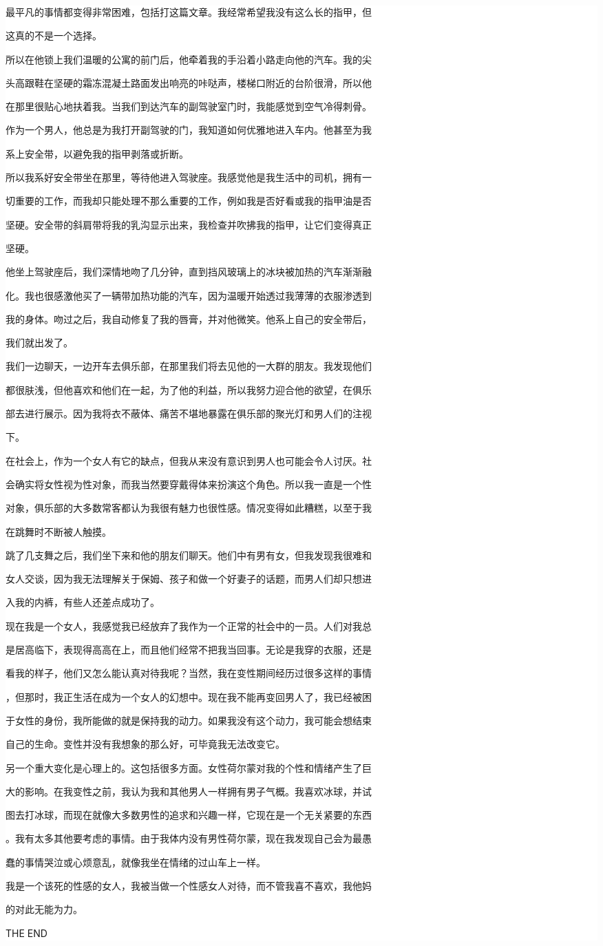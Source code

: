 最平凡的事情都变得非常困难，包括打这篇文章。我经常希望我没有这么长的指甲，但

这真的不是一个选择。

所以在他锁上我们温暖的公寓的前门后，他牵着我的手沿着小路走向他的汽车。我的尖

头高跟鞋在坚硬的霜冻混凝土路面发出响亮的咔哒声，楼梯口附近的台阶很滑，所以他

在那里很贴心地扶着我。当我们到达汽车的副驾驶室门时，我能感觉到空气冷得刺骨。

作为一个男人，他总是为我打开副驾驶的门，我知道如何优雅地进入车内。他甚至为我

系上安全带，以避免我的指甲剥落或折断。

所以我系好安全带坐在那里，等待他进入驾驶座。我感觉他是我生活中的司机，拥有一

切重要的工作，而我却只能处理不那么重要的工作，例如我是否好看或我的指甲油是否

坚硬。安全带的斜肩带将我的乳沟显示出来，我检查并吹拂我的指甲，让它们变得真正

坚硬。

他坐上驾驶座后，我们深情地吻了几分钟，直到挡风玻璃上的冰块被加热的汽车渐渐融

化。我也很感激他买了一辆带加热功能的汽车，因为温暖开始透过我薄薄的衣服渗透到

我的身体。吻过之后，我自动修复了我的唇膏，并对他微笑。他系上自己的安全带后，

我们就出发了。

我们一边聊天，一边开车去俱乐部，在那里我们将去见他的一大群的朋友。我发现他们

都很肤浅，但他喜欢和他们在一起，为了他的利益，所以我努力迎合他的欲望，在俱乐

部去进行展示。因为我将衣不蔽体、痛苦不堪地暴露在俱乐部的聚光灯和男人们的注视

下。

在社会上，作为一个女人有它的缺点，但我从来没有意识到男人也可能会令人讨厌。社

会确实将女性视为性对象，而我当然要穿戴得体来扮演这个角色。所以我一直是一个性

对象，俱乐部的大多数常客都认为我很有魅力也很性感。情况变得如此糟糕，以至于我

在跳舞时不断被人触摸。

跳了几支舞之后，我们坐下来和他的朋友们聊天。他们中有男有女，但我发现我很难和

女人交谈，因为我无法理解关于保姆、孩子和做一个好妻子的话题，而男人们却只想进

入我的内裤，有些人还差点成功了。

现在我是一个女人，我感觉我已经放弃了我作为一个正常的社会中的一员。人们对我总

是居高临下，表现得高高在上，而且他们经常不把我当回事。无论是我穿的衣服，还是

看我的样子，他们又怎么能认真对待我呢？当然，我在变性期间经历过很多这样的事情

，但那时，我正生活在成为一个女人的幻想中。现在我不能再变回男人了，我已经被困

于女性的身份，我所能做的就是保持我的动力。如果我没有这个动力，我可能会想结束

自己的生命。变性并没有我想象的那么好，可毕竟我无法改变它。

另一个重大变化是心理上的。这包括很多方面。女性荷尔蒙对我的个性和情绪产生了巨

大的影响。在我变性之前，我认为我和其他男人一样拥有男子气概。我喜欢冰球，并试

图去打冰球，而现在就像大多数男性的追求和兴趣一样，它现在是一个无关紧要的东西

。我有太多其他要考虑的事情。由于我体内没有男性荷尔蒙，现在我发现自己会为最愚

蠢的事情哭泣或心烦意乱，就像我坐在情绪的过山车上一样。

我是一个该死的性感的女人，我被当做一个性感女人对待，而不管我喜不喜欢，我他妈

的对此无能为力。

THE END


